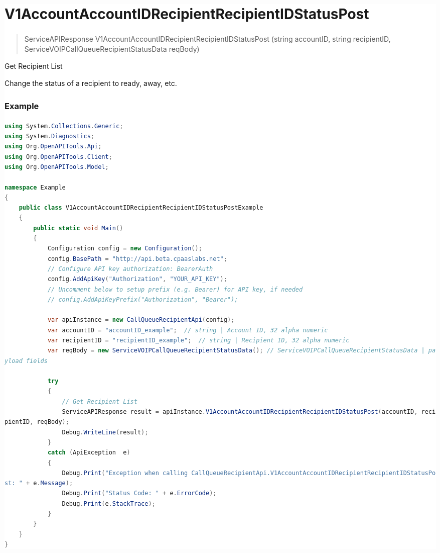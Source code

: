 <a id="v1accountaccountidrecipientrecipientidstatuspost"></a>
# **V1AccountAccountIDRecipientRecipientIDStatusPost**
> ServiceAPIResponse V1AccountAccountIDRecipientRecipientIDStatusPost (string accountID, string recipientID, ServiceVOIPCallQueueRecipientStatusData reqBody)

Get Recipient List

Change the status of a recipient to ready, away, etc.

### Example
```csharp
using System.Collections.Generic;
using System.Diagnostics;
using Org.OpenAPITools.Api;
using Org.OpenAPITools.Client;
using Org.OpenAPITools.Model;

namespace Example
{
    public class V1AccountAccountIDRecipientRecipientIDStatusPostExample
    {
        public static void Main()
        {
            Configuration config = new Configuration();
            config.BasePath = "http://api.beta.cpaaslabs.net";
            // Configure API key authorization: BearerAuth
            config.AddApiKey("Authorization", "YOUR_API_KEY");
            // Uncomment below to setup prefix (e.g. Bearer) for API key, if needed
            // config.AddApiKeyPrefix("Authorization", "Bearer");

            var apiInstance = new CallQueueRecipientApi(config);
            var accountID = "accountID_example";  // string | Account ID, 32 alpha numeric
            var recipientID = "recipientID_example";  // string | Recipient ID, 32 alpha numeric
            var reqBody = new ServiceVOIPCallQueueRecipientStatusData(); // ServiceVOIPCallQueueRecipientStatusData | payload fields

            try
            {
                // Get Recipient List
                ServiceAPIResponse result = apiInstance.V1AccountAccountIDRecipientRecipientIDStatusPost(accountID, recipientID, reqBody);
                Debug.WriteLine(result);
            }
            catch (ApiException  e)
            {
                Debug.Print("Exception when calling CallQueueRecipientApi.V1AccountAccountIDRecipientRecipientIDStatusPost: " + e.Message);
                Debug.Print("Status Code: " + e.ErrorCode);
                Debug.Print(e.StackTrace);
            }
        }
    }
}
```
